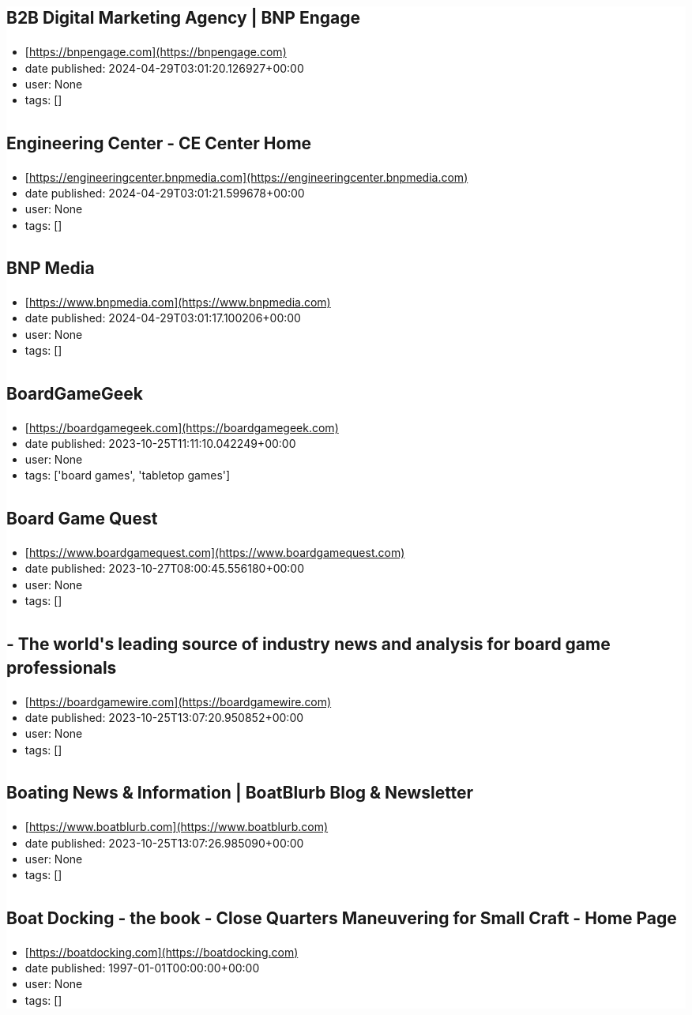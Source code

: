 ## B2B Digital Marketing Agency | BNP Engage
 - [https://bnpengage.com](https://bnpengage.com)
 - date published: 2024-04-29T03:01:20.126927+00:00
 - user: None
 - tags: []

## Engineering Center - CE Center Home
 - [https://engineeringcenter.bnpmedia.com](https://engineeringcenter.bnpmedia.com)
 - date published: 2024-04-29T03:01:21.599678+00:00
 - user: None
 - tags: []

## BNP Media
 - [https://www.bnpmedia.com](https://www.bnpmedia.com)
 - date published: 2024-04-29T03:01:17.100206+00:00
 - user: None
 - tags: []

## BoardGameGeek
 - [https://boardgamegeek.com](https://boardgamegeek.com)
 - date published: 2023-10-25T11:11:10.042249+00:00
 - user: None
 - tags: ['board games', 'tabletop games']

## Board Game Quest
 - [https://www.boardgamequest.com](https://www.boardgamequest.com)
 - date published: 2023-10-27T08:00:45.556180+00:00
 - user: None
 - tags: []

## - The world's leading source of industry news and analysis for board game professionals
 - [https://boardgamewire.com](https://boardgamewire.com)
 - date published: 2023-10-25T13:07:20.950852+00:00
 - user: None
 - tags: []

## Boating News & Information | BoatBlurb Blog & Newsletter
 - [https://www.boatblurb.com](https://www.boatblurb.com)
 - date published: 2023-10-25T13:07:26.985090+00:00
 - user: None
 - tags: []

## Boat Docking - the book - Close Quarters Maneuvering for Small Craft - Home Page
 - [https://boatdocking.com](https://boatdocking.com)
 - date published: 1997-01-01T00:00:00+00:00
 - user: None
 - tags: []
